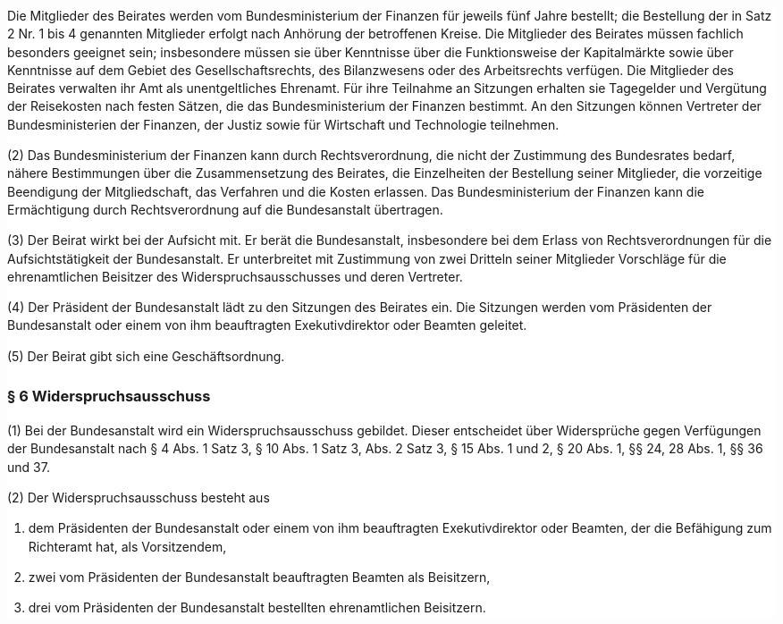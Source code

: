 Die Mitglieder des Beirates werden vom Bundesministerium der Finanzen
für jeweils fünf Jahre bestellt; die Bestellung der in Satz 2 Nr. 1
bis 4 genannten Mitglieder erfolgt nach Anhörung der betroffenen
Kreise. Die Mitglieder des Beirates müssen fachlich besonders geeignet
sein; insbesondere müssen sie über Kenntnisse über die Funktionsweise
der Kapitalmärkte sowie über Kenntnisse auf dem Gebiet des
Gesellschaftsrechts, des Bilanzwesens oder des Arbeitsrechts verfügen.
Die Mitglieder des Beirates verwalten ihr Amt als unentgeltliches
Ehrenamt. Für ihre Teilnahme an Sitzungen erhalten sie Tagegelder und
Vergütung der Reisekosten nach festen Sätzen, die das
Bundesministerium der Finanzen bestimmt. An den Sitzungen können
Vertreter der Bundesministerien der Finanzen, der Justiz sowie für
Wirtschaft und Technologie teilnehmen.

(2) Das Bundesministerium der Finanzen kann durch Rechtsverordnung,
die nicht der Zustimmung des Bundesrates bedarf, nähere Bestimmungen
über die Zusammensetzung des Beirates, die Einzelheiten der Bestellung
seiner Mitglieder, die vorzeitige Beendigung der Mitgliedschaft, das
Verfahren und die Kosten erlassen. Das Bundesministerium der Finanzen
kann die Ermächtigung durch Rechtsverordnung auf die Bundesanstalt
übertragen.

(3) Der Beirat wirkt bei der Aufsicht mit. Er berät die Bundesanstalt,
insbesondere bei dem Erlass von Rechtsverordnungen für die
Aufsichtstätigkeit der Bundesanstalt. Er unterbreitet mit Zustimmung
von zwei Dritteln seiner Mitglieder Vorschläge für die ehrenamtlichen
Beisitzer des Widerspruchsausschusses und deren Vertreter.

(4) Der Präsident der Bundesanstalt lädt zu den Sitzungen des Beirates
ein. Die Sitzungen werden vom Präsidenten der Bundesanstalt oder einem
von ihm beauftragten Exekutivdirektor oder Beamten geleitet.

(5) Der Beirat gibt sich eine Geschäftsordnung.


### § 6 Widerspruchsausschuss

(1) Bei der Bundesanstalt wird ein Widerspruchsausschuss gebildet.
Dieser entscheidet über Widersprüche gegen Verfügungen der
Bundesanstalt nach § 4 Abs. 1 Satz 3, § 10 Abs. 1 Satz 3, Abs. 2 Satz
3, § 15 Abs. 1 und 2, § 20 Abs. 1, §§ 24, 28 Abs. 1, §§ 36 und 37.

(2) Der Widerspruchsausschuss besteht aus

1.  dem Präsidenten der Bundesanstalt oder einem von ihm beauftragten
    Exekutivdirektor oder Beamten, der die Befähigung zum Richteramt hat,
    als Vorsitzendem,


2.  zwei vom Präsidenten der Bundesanstalt beauftragten Beamten als
    Beisitzern,


3.  drei vom Präsidenten der Bundesanstalt bestellten ehrenamtlichen
    Beisitzern.

